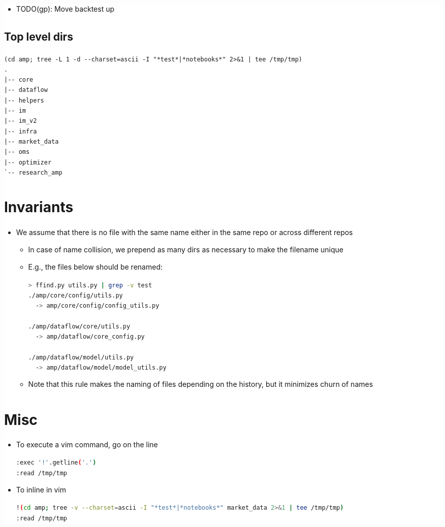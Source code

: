 - TODO(gp): Move backtest up

## Top level dirs

```text
(cd amp; tree -L 1 -d --charset=ascii -I "*test*|*notebooks*" 2>&1 | tee /tmp/tmp)
.
|-- core
|-- dataflow
|-- helpers
|-- im
|-- im_v2
|-- infra
|-- market_data
|-- oms
|-- optimizer
`-- research_amp
```

# Invariants

- We assume that there is no file with the same name either in the same repo or
  across different repos
  - In case of name collision, we prepend as many dirs as necessary to make the
    filename unique
  - E.g., the files below should be renamed:

    ```bash
    > ffind.py utils.py | grep -v test
    ./amp/core/config/utils.py
      -> amp/core/config/config_utils.py

    ./amp/dataflow/core/utils.py
      -> amp/dataflow/core_config.py

    ./amp/dataflow/model/utils.py
      -> amp/dataflow/model/model_utils.py
    ```
  - Note that this rule makes the naming of files depending on the history, but
    it minimizes churn of names

# Misc

- To execute a vim command, go on the line

  ```bash
  :exec '!'.getline('.')
  :read /tmp/tmp
  ```

- To inline in vim

  ```bash
  !(cd amp; tree -v --charset=ascii -I "*test*|*notebooks*" market_data 2>&1 | tee /tmp/tmp)
  :read /tmp/tmp
  ```
